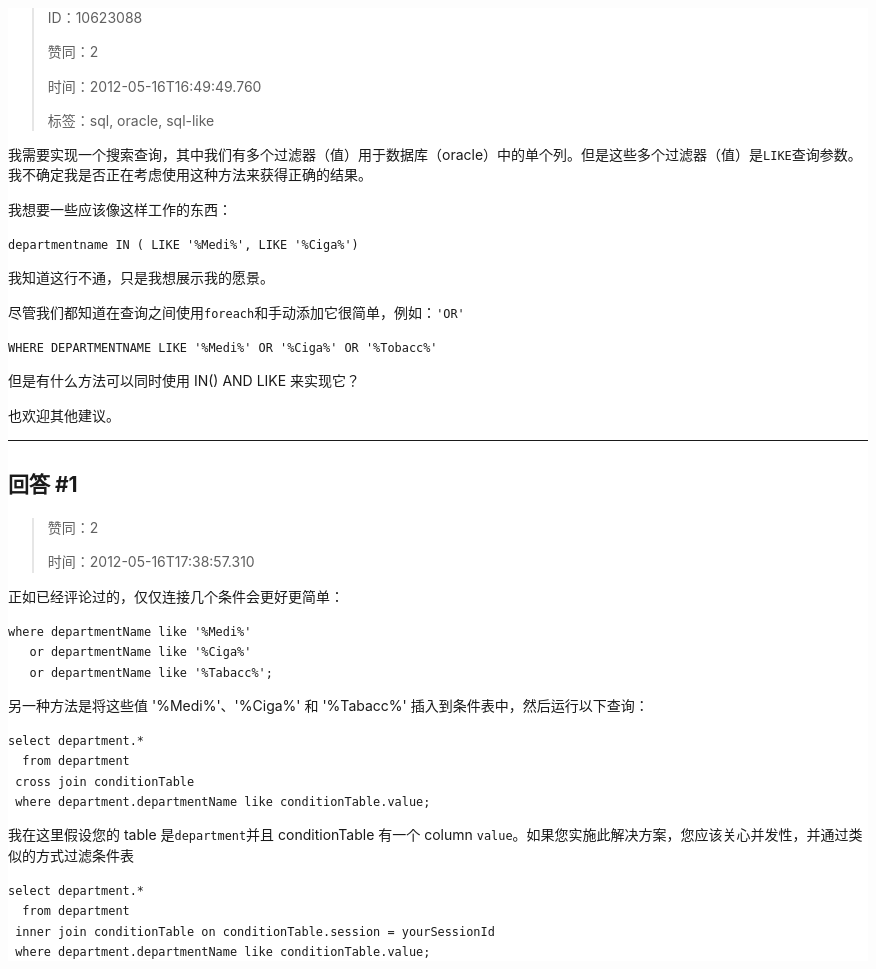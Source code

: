 > ID：10623088
> 
> 赞同：2
> 
> 时间：2012-05-16T16:49:49.760
> 
> 标签：sql, oracle, sql-like

我需要实现一个搜索查询，其中我们有多个过滤器（值）用于数据库（oracle）中的单个列。但是这些多个过滤器（值）是`LIKE`查询参数。我不确定我是否正在考虑使用这种方法来获得正确的结果。

我想要一些应该像这样工作的东西：

```
departmentname IN ( LIKE '%Medi%', LIKE '%Ciga%') 
```

我知道这行不通，只是我想展示我的愿景。

尽管我们都知道在查询之间使用`foreach`和手动添加它很简单，例如：`'OR'`

```
WHERE DEPARTMENTNAME LIKE '%Medi%' OR '%Ciga%' OR '%Tobacc%' 
```

但是有什么方法可以同时使用 IN() AND LIKE 来实现它？

也欢迎其他建议。

* * *

## 回答 #1

> 赞同：2
> 
> 时间：2012-05-16T17:38:57.310

正如已经评论过的，仅仅连接几个条件会更好更简单：

```
where departmentName like '%Medi%'
   or departmentName like '%Ciga%'
   or departmentName like '%Tabacc%'; 
```

另一种方法是将这些值 '%Medi%'、'%Ciga%' 和 '%Tabacc%' 插入到条件表中，然后运行以下查询：

```
select department.*
  from department
 cross join conditionTable
 where department.departmentName like conditionTable.value; 
```

我在这里假设您的 table 是`department`并且 conditionTable 有一个 column `value`。如果您实施此解决方案，您应该关心并发性，并通过类似的方式过滤条件表

```
select department.*
  from department
 inner join conditionTable on conditionTable.session = yourSessionId
 where department.departmentName like conditionTable.value; 
```
